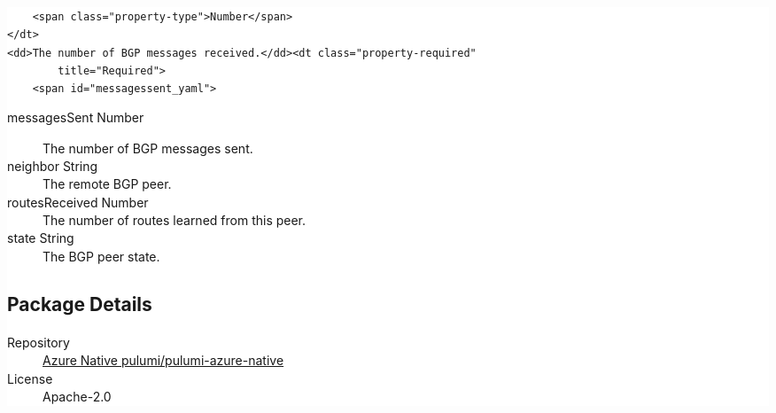         <span class="property-type">Number</span>
    </dt>
    <dd>The number of BGP messages received.</dd><dt class="property-required"
            title="Required">
        <span id="messagessent_yaml">
<a data-swiftype-name="resource-property" data-swiftype-type="text" href="#messagessent_yaml" style="color: inherit; text-decoration: inherit;">messages<wbr>Sent</a>
</span>
        <span class="property-indicator"></span>
        <span class="property-type">Number</span>
    </dt>
    <dd>The number of BGP messages sent.</dd><dt class="property-required"
            title="Required">
        <span id="neighbor_yaml">
<a data-swiftype-name="resource-property" data-swiftype-type="text" href="#neighbor_yaml" style="color: inherit; text-decoration: inherit;">neighbor</a>
</span>
        <span class="property-indicator"></span>
        <span class="property-type">String</span>
    </dt>
    <dd>The remote BGP peer.</dd><dt class="property-required"
            title="Required">
        <span id="routesreceived_yaml">
<a data-swiftype-name="resource-property" data-swiftype-type="text" href="#routesreceived_yaml" style="color: inherit; text-decoration: inherit;">routes<wbr>Received</a>
</span>
        <span class="property-indicator"></span>
        <span class="property-type">Number</span>
    </dt>
    <dd>The number of routes learned from this peer.</dd><dt class="property-required"
            title="Required">
        <span id="state_yaml">
<a data-swiftype-name="resource-property" data-swiftype-type="text" href="#state_yaml" style="color: inherit; text-decoration: inherit;">state</a>
</span>
        <span class="property-indicator"></span>
        <span class="property-type">String</span>
    </dt>
    <dd>The BGP peer state.</dd></dl>
</pulumi-choosable>
</div>





<h2 id="package-details">Package Details</h2>
<dl class="package-details">
	<dt>Repository</dt>
	<dd><a href="https://github.com/pulumi/pulumi-azure-native">Azure Native pulumi/pulumi-azure-native</a></dd>
	<dt>License</dt>
	<dd>Apache-2.0</dd>
</dl>

